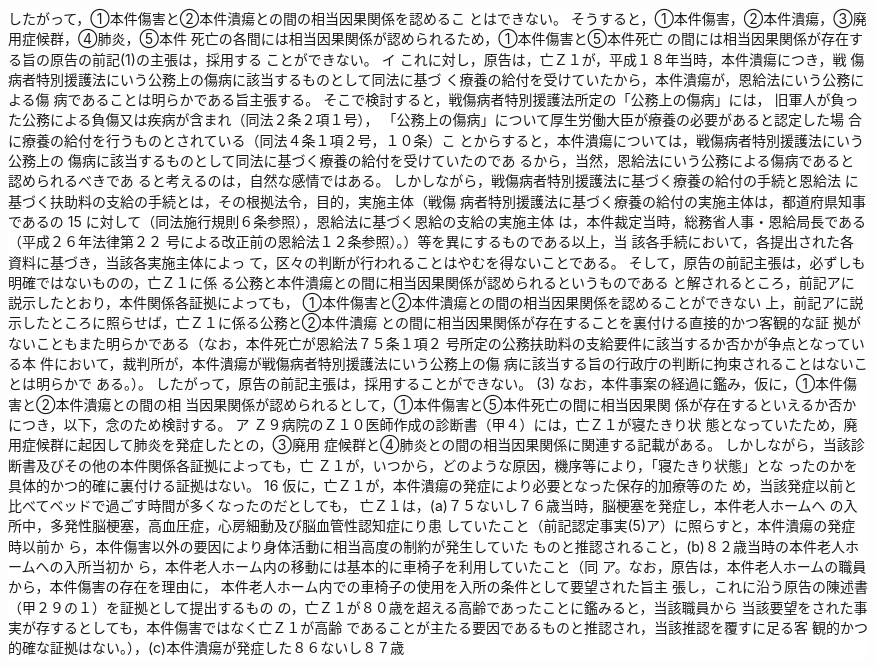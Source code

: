  したがって，①本件傷害と②本件潰瘍との間の相当因果関係を認めるこ
とはできない。 
そうすると，①本件傷害，②本件潰瘍，③廃用症候群，④肺炎，⑤本件
死亡の各間には相当因果関係が認められるため，①本件傷害と⑤本件死亡
の間には相当因果関係が存在する旨の原告の前記(1)の主張は，採用する
ことができない。 
イ これに対し，原告は，亡Ｚ１が，平成１８年当時，本件潰瘍につき，戦
傷病者特別援護法にいう公務上の傷病に該当するものとして同法に基づ
く療養の給付を受けていたから，本件潰瘍が，恩給法にいう公務による傷
病であることは明らかである旨主張する。 
そこで検討すると，戦傷病者特別援護法所定の「公務上の傷病」には，
旧軍人が負った公務による負傷又は疾病が含まれ（同法２条２項１号），
「公務上の傷病」について厚生労働大臣が療養の必要があると認定した場
合に療養の給付を行うものとされている（同法４条１項２号，１０条）こ
とからすると，本件潰瘍については，戦傷病者特別援護法にいう公務上の
傷病に該当するものとして同法に基づく療養の給付を受けていたのであ
るから，当然，恩給法にいう公務による傷病であると認められるべきであ
ると考えるのは，自然な感情ではある。 
しかしながら，戦傷病者特別援護法に基づく療養の給付の手続と恩給法
に基づく扶助料の支給の手続とは，その根拠法令，目的，実施主体（戦傷
病者特別援護法に基づく療養の給付の実施主体は，都道府県知事であるの
 15
に対して（同法施行規則６条参照），恩給法に基づく恩給の支給の実施主体
は，本件裁定当時，総務省人事・恩給局長である（平成２６年法律第２２
号による改正前の恩給法１２条参照）。）等を異にするものである以上，当
該各手続において，各提出された各資料に基づき，当該各実施主体によっ
て，区々の判断が行われることはやむを得ないことである。 
そして，原告の前記主張は，必ずしも明確ではないものの，亡Ｚ１に係
る公務と本件潰瘍との間に相当因果関係が認められるというものである
と解されるところ，前記アに説示したとおり，本件関係各証拠によっても，
①本件傷害と②本件潰瘍との間の相当因果関係を認めることができない
上，前記アに説示したところに照らせば，亡Ｚ１に係る公務と②本件潰瘍
との間に相当因果関係が存在することを裏付ける直接的かつ客観的な証
拠がないこともまた明らかである（なお，本件死亡が恩給法７５条１項２
号所定の公務扶助料の支給要件に該当するか否かが争点となっている本
件において，裁判所が，本件潰瘍が戦傷病者特別援護法にいう公務上の傷
病に該当する旨の行政庁の判断に拘束されることはないことは明らかで
ある。）。 
したがって，原告の前記主張は，採用することができない。 
(3) なお，本件事案の経過に鑑み，仮に，①本件傷害と②本件潰瘍との間の相
当因果関係が認められるとして，①本件傷害と⑤本件死亡の間に相当因果関
係が存在するといえるか否かにつき，以下，念のため検討する。 
ア Ｚ９病院のＺ１０医師作成の診断書（甲４）には，亡Ｚ１が寝たきり状
態となっていたため，廃用症候群に起因して肺炎を発症したとの，③廃用
症候群と④肺炎との間の相当因果関係に関連する記載がある。 
 しかしながら，当該診断書及びその他の本件関係各証拠によっても，亡
Ｚ１が，いつから，どのような原因，機序等により，「寝たきり状態」とな
ったのかを具体的かつ的確に裏付ける証拠はない。 
 16
仮に，亡Ｚ１が，本件潰瘍の発症により必要となった保存的加療等のた
め，当該発症以前と比べてベッドで過ごす時間が多くなったのだとしても，
亡Ｚ１は，(a)７５ないし７６歳当時，脳梗塞を発症し，本件老人ホームへ
の入所中，多発性脳梗塞，高血圧症，心房細動及び脳血管性認知症にり患
していたこと（前記認定事実(5)ア）に照らすと，本件潰瘍の発症時以前か
ら，本件傷害以外の要因により身体活動に相当高度の制約が発生していた
ものと推認されること，(b)８２歳当時の本件老人ホームへの入所当初か
ら，本件老人ホーム内の移動には基本的に車椅子を利用していたこと（同
ア。なお，原告は，本件老人ホームの職員から，本件傷害の存在を理由に，
本件老人ホーム内での車椅子の使用を入所の条件として要望された旨主
張し，これに沿う原告の陳述書（甲２９の１）を証拠として提出するもの
の，亡Ｚ１が８０歳を超える高齢であったことに鑑みると，当該職員から
当該要望をされた事実が存するとしても，本件傷害ではなく亡Ｚ１が高齢
であることが主たる要因であるものと推認され，当該推認を覆すに足る客
観的かつ的確な証拠はない。），(c)本件潰瘍が発症した８６ないし８７歳